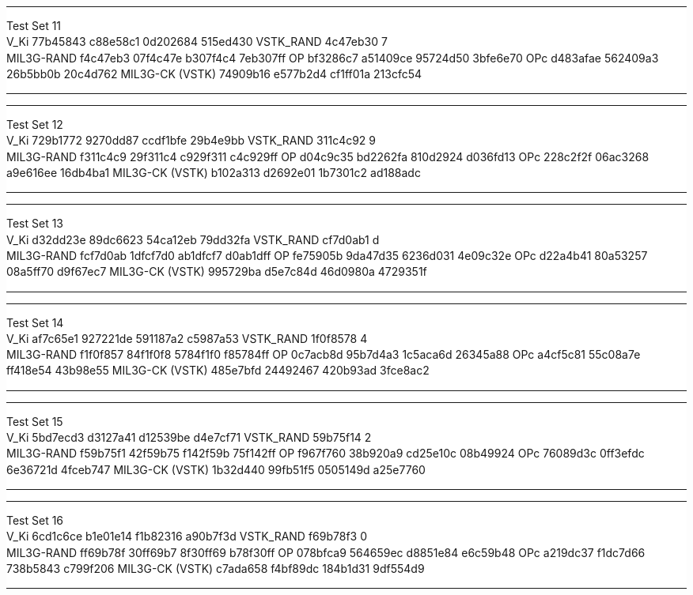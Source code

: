   ----------------- ---------- ---------- ---------- ----------
  Test Set 11                                        
  V\_Ki             77b45843   c88e58c1   0d202684   515ed430
  VSTK\_RAND        4c47eb30   7                     
  MIL3G-RAND        f4c47eb3   07f4c47e   b307f4c4   7eb307ff
  OP                bf3286c7   a51409ce   95724d50   3bfe6e70
  OPc               d483afae   562409a3   26b5bb0b   20c4d762
  MIL3G-CK (VSTK)   74909b16   e577b2d4   cf1ff01a   213cfc54
  ----------------- ---------- ---------- ---------- ----------

  ----------------- ---------- ---------- ---------- ----------
  Test Set 12                                        
  V\_Ki             729b1772   9270dd87   ccdf1bfe   29b4e9bb
  VSTK\_RAND        311c4c92   9                     
  MIL3G-RAND        f311c4c9   29f311c4   c929f311   c4c929ff
  OP                d04c9c35   bd2262fa   810d2924   d036fd13
  OPc               228c2f2f   06ac3268   a9e616ee   16db4ba1
  MIL3G-CK (VSTK)   b102a313   d2692e01   1b7301c2   ad188adc
  ----------------- ---------- ---------- ---------- ----------

  ----------------- ---------- ---------- ---------- ----------
  Test Set 13                                        
  V\_Ki             d32dd23e   89dc6623   54ca12eb   79dd32fa
  VSTK\_RAND        cf7d0ab1   d                     
  MIL3G-RAND        fcf7d0ab   1dfcf7d0   ab1dfcf7   d0ab1dff
  OP                fe75905b   9da47d35   6236d031   4e09c32e
  OPc               d22a4b41   80a53257   08a5ff70   d9f67ec7
  MIL3G-CK (VSTK)   995729ba   d5e7c84d   46d0980a   4729351f
  ----------------- ---------- ---------- ---------- ----------

  ----------------- ---------- ---------- ---------- ----------
  Test Set 14                                        
  V\_Ki             af7c65e1   927221de   591187a2   c5987a53
  VSTK\_RAND        1f0f8578   4                     
  MIL3G-RAND        f1f0f857   84f1f0f8   5784f1f0   f85784ff
  OP                0c7acb8d   95b7d4a3   1c5aca6d   26345a88
  OPc               a4cf5c81   55c08a7e   ff418e54   43b98e55
  MIL3G-CK (VSTK)   485e7bfd   24492467   420b93ad   3fce8ac2
  ----------------- ---------- ---------- ---------- ----------

  ----------------- ---------- ---------- ---------- ----------
  Test Set 15                                        
  V\_Ki             5bd7ecd3   d3127a41   d12539be   d4e7cf71
  VSTK\_RAND        59b75f14   2                     
  MIL3G-RAND        f59b75f1   42f59b75   f142f59b   75f142ff
  OP                f967f760   38b920a9   cd25e10c   08b49924
  OPc               76089d3c   0ff3efdc   6e36721d   4fceb747
  MIL3G-CK (VSTK)   1b32d440   99fb51f5   0505149d   a25e7760
  ----------------- ---------- ---------- ---------- ----------

  ----------------- ---------- ---------- ---------- ----------
  Test Set 16                                        
  V\_Ki             6cd1c6ce   b1e01e14   f1b82316   a90b7f3d
  VSTK\_RAND        f69b78f3   0                     
  MIL3G-RAND        ff69b78f   30ff69b7   8f30ff69   b78f30ff
  OP                078bfca9   564659ec   d8851e84   e6c59b48
  OPc               a219dc37   f1dc7d66   738b5843   c799f206
  MIL3G-CK (VSTK)   c7ada658   f4bf89dc   184b1d31   9df554d9
  ----------------- ---------- ---------- ---------- ----------

